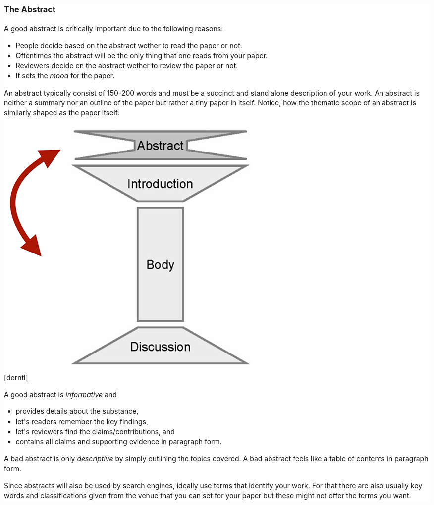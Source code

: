 
### The Abstract

A good abstract is critically important due to the following reasons:

* People decide based on the abstract wether to read the paper or not.
* Oftentimes the abstract will be the only thing that one reads from your paper.
* Reviewers decide on the abstract wether to review the paper or not.
* It sets the *mood* for the paper.

An abstract typically consist of 150-200 words and must be a succinct and stand alone description of your work. An abstract is neither a summary nor an outline of the paper but rather a tiny paper in itself. Notice, how the thematic scope of an abstract is similarly shaped as the paper itself.

![writing_02](img/09/writing_02.png)  
[[derntl]](http://dbis.rwth-aachen.de/~derntl/papers/misc/paperwriting.pdf)

A good abstract is *informative* and

* provides details about the substance,
* let's readers remember the key findings,
* let's reviewers find the claims/contributions, and
* contains all claims and supporting evidence in paragraph form.

A bad abstract is only *descriptive* by simply outlining the topics covered. A bad abstract feels like a table of contents in paragraph form.  

Since abstracts will also be used by search engines, ideally use terms that identify your work. For that there are also usually key words and classifications given from the venue that you can set for your paper but these might not offer the terms you want.
